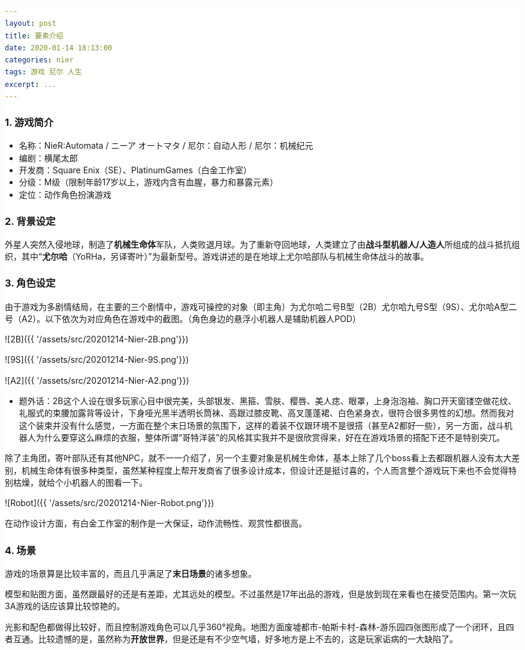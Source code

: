 ```yaml
---
layout: post
title: 要素介绍
date: 2020-01-14 18:13:00
categories: nier
tags: 游戏 尼尔 人生
excerpt: ...
---
```


### 1. 游戏简介

- 名称：NieR:Automata / ニーア オートマタ / 尼尔：自动人形 / 尼尔：机械纪元
- 编剧：横尾太郎
- 开发商：Square Enix（SE）、PlatinumGames（白金工作室）
- 分级：M级（限制年龄17岁以上，游戏内含有血腥，暴力和暴露元素）
- 定位：动作角色扮演游戏

### 2. 背景设定

外星人突然入侵地球，制造了**机械生命体**军队，人类败退月球。为了重新夺回地球，人类建立了由**战斗型机器人/人造人**所组成的战斗抵抗组织，其中“**尤尔哈**（YoRHa，另译寄叶）”为最新型号。游戏讲述的是在地球上尤尔哈部队与机械生命体战斗的故事。

### 3. 角色设定

由于游戏为多剧情结局，在主要的三个剧情中，游戏可操控的对象（即主角）为尤尔哈二号B型（2B）尤尔哈九号S型（9S）、尤尔哈A型二号（A2）。以下依次为对应角色在游戏中的截图。（角色身边的悬浮小机器人是辅助机器人POD）

![2B]({{ '/assets/src/20201214-Nier-2B.png'}})

![9S]({{ '/assets/src/20201214-Nier-9S.png'}})

![A2]({{ '/assets/src/20201214-Nier-A2.png'}})

- 题外话：2B这个人设在很多玩家心目中很完美，头部银发、黑箍、雪肤、樱唇、美人痣、眼罩，上身泡泡袖、胸口开天窗镂空做花纹、礼服式的束腰加露背等设计，下身哑光黑半透明长筒袜、高跟过膝皮靴、高叉蓬蓬裙、白色紧身衣，很符合很多男性的幻想。然而我对这个装束并没有什么感觉，一方面在整个末日场景的氛围下，这样的着装不仅跟环境不是很搭（甚至A2都好一些），另一方面，战斗机器人为什么要穿这么麻烦的衣服，整体所谓“哥特洋装”的风格其实我并不是很欣赏得来，好在在游戏场景的搭配下还不是特别突兀。

除了主角团，寄叶部队还有其他NPC，就不一一介绍了，另一个主要对象是机械生命体，基本上除了几个boss看上去都跟机器人没有太大差别，机械生命体有很多种类型，虽然某种程度上帮开发商省了很多设计成本，但设计还是挺讨喜的，个人而言整个游戏玩下来也不会觉得特别枯燥，就给个小机器人的图看一下。

![Robot]({{ '/assets/src/20201214-Nier-Robot.png'}})

在动作设计方面，有白金工作室的制作是一大保证，动作流畅性、观赏性都很高。

### 4. 场景

游戏的场景算是比较丰富的，而且几乎满足了**末日场景**的诸多想象。

模型和贴图方面，虽然跟最好的还是有差距，尤其远处的模型。不过虽然是17年出品的游戏，但是放到现在来看也在接受范围内。第一次玩3A游戏的话应该算比较惊艳的。

光影和配色都做得比较好，而且控制游戏角色可以几乎360°视角。地图方面废墟都市-帕斯卡村-森林-游乐园四张图形成了一个闭环，且四者互通。比较遗憾的是，虽然称为**开放世界**，但是还是有不少空气墙，好多地方是上不去的，这是玩家诟病的一大缺陷了。
